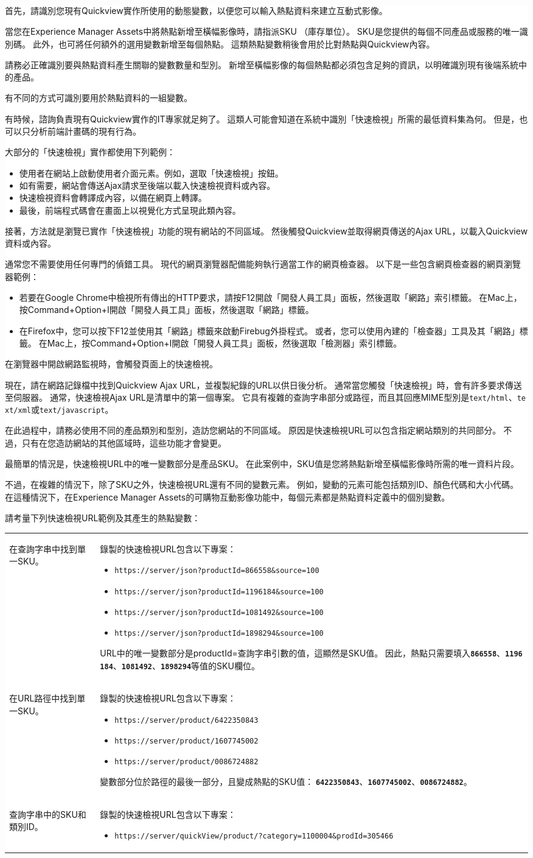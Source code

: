 首先，請識別您現有Quickview實作所使用的動態變數，以便您可以輸入熱點資料來建立互動式影像。

當您在Experience Manager Assets中將熱點新增至橫幅影像時，請指派SKU （庫存單位）。 SKU是您提供的每個不同產品或服務的唯一識別碼。 此外，也可將任何額外的選用變數新增至每個熱點。 這類熱點變數稍後會用於比對熱點與Quickview內容。

請務必正確識別要與熱點資料產生關聯的變數數量和型別。 新增至橫幅影像的每個熱點都必須包含足夠的資訊，以明確識別現有後端系統中的產品。

有不同的方式可識別要用於熱點資料的一組變數。

有時候，諮詢負責現有Quickview實作的IT專家就足夠了。 這類人可能會知道在系統中識別「快速檢視」所需的最低資料集為何。 但是，也可以只分析前端計畫碼的現有行為。

大部分的「快速檢視」實作都使用下列範例：

* 使用者在網站上啟動使用者介面元素。例如，選取「快速檢視」按鈕。
* 如有需要，網站會傳送Ajax請求至後端以載入快速檢視資料或內容。
* 快速檢視資料會轉譯成內容，以備在網頁上轉譯。
* 最後，前端程式碼會在畫面上以視覺化方式呈現此類內容。

接著，方法就是瀏覽已實作「快速檢視」功能的現有網站的不同區域。 然後觸發Quickview並取得網頁傳送的Ajax URL，以載入Quickview資料或內容。

通常您不需要使用任何專門的偵錯工具。 現代的網頁瀏覽器配備能夠執行適當工作的網頁檢查器。 以下是一些包含網頁檢查器的網頁瀏覽器範例：

* 若要在Google Chrome中檢視所有傳出的HTTP要求，請按F12開啟「開發人員工具」面板，然後選取「網路」索引標籤。
在Mac上，按Command+Option+I開啟「開發人員工具」面板，然後選取「網路」標籤。

* 在Firefox中，您可以按下F12並使用其「網路」標籤來啟動Firebug外掛程式。 或者，您可以使用內建的「檢查器」工具及其「網路」標籤。
在Mac上，按Command+Option+I開啟「開發人員工具」面板，然後選取「檢測器」索引標籤。

在瀏覽器中開啟網路監視時，會觸發頁面上的快速檢視。

現在，請在網路記錄檔中找到Quickview Ajax URL，並複製紀錄的URL以供日後分析。 通常當您觸發「快速檢視」時，會有許多要求傳送至伺服器。 通常，快速檢視Ajax URL是清單中的第一個專案。 它具有複雜的查詢字串部分或路徑，而且其回應MIME型別是`text/html`、`text/xml`或`text/javascript`。

在此過程中，請務必使用不同的產品類別和型別，造訪您網站的不同區域。 原因是快速檢視URL可以包含指定網站類別的共同部分。 不過，只有在您造訪網站的其他區域時，這些功能才會變更。

最簡單的情況是，快速檢視URL中的唯一變數部分是產品SKU。 在此案例中，SKU值是您將熱點新增至橫幅影像時所需的唯一資料片段。

不過，在複雜的情況下，除了SKU之外，快速檢視URL還有不同的變數元素。 例如，變動的元素可能包括類別ID、顏色代碼和大小代碼。 在這種情況下，在Experience Manager Assets的可購物互動影像功能中，每個元素都是熱點資料定義中的個別變數。

請考量下列快速檢視URL範例及其產生的熱點變數：

<table>
  <tbody>
  <tr>
    <td><p>在查詢字串中找到單一SKU。</p> </td>
    <td><p>錄製的快速檢視URL包含以下專案：</p>
    <ul>
      <li><p><code>https://server/json?productId=866558&amp;source=100</code></p> </li>
      <li><p><code>https://server/json?productId=1196184&amp;source=100</code></p> </li>
      <li><p><code>https://server/json?productId=1081492&amp;source=100</code></p> </li>
      <li><p><code>https://server/json?productId=1898294&amp;source=100</code></p> </li>
    </ul> <p>URL中的唯一變數部分是productId=查詢字串引數的值，這顯然是SKU值。 因此，熱點只需要填入<strong><code>866558</code></strong>、<strong><code>1196184</code></strong>、<strong><code>1081492</code></strong>、<strong><code>1898294</code></strong>等值的SKU欄位。</p> </td>
  </tr>
  <tr>
    <td><p>在URL路徑中找到單一SKU。</p> </td>
    <td><p>錄製的快速檢視URL包含以下專案：</p>
    <ul>
      <li><p><code>https://server/product/6422350843</code></p> </li>
      <li><p><code>https://server/product/1607745002</code></p> </li>
      <li><p><code>https://server/product/0086724882</code></p> </li>
    </ul> <p>變數部分位於路徑的最後一部分，且變成熱點的SKU值： <strong><code>6422350843</code></strong>、<strong><code>1607745002</code></strong>、<strong><code>0086724882</code></strong>。</p> </td>
  </tr>
  <tr>
    <td><p>查詢字串中的SKU和類別ID。</p> </td>
    <td><p>錄製的快速檢視URL包含以下專案：</p>
    <ul>
      <li><p><code>https://server/quickView/product/?category=1100004&amp;prodId=305466</code></p> </li>